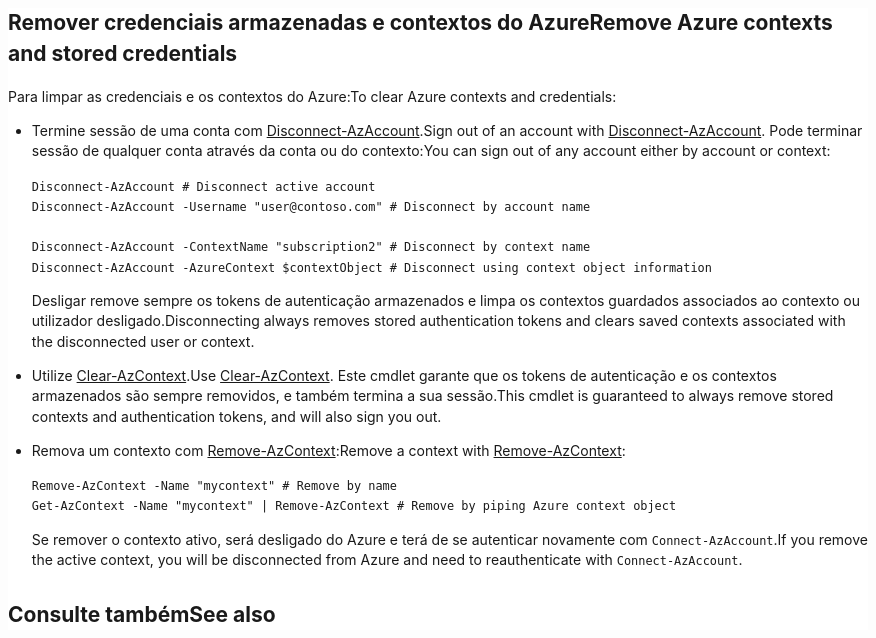 ## <a name="remove-azure-contexts-and-stored-credentials"></a><span data-ttu-id="b74c1-166">Remover credenciais armazenadas e contextos do Azure</span><span class="sxs-lookup"><span data-stu-id="b74c1-166">Remove Azure contexts and stored credentials</span></span>

<span data-ttu-id="b74c1-167">Para limpar as credenciais e os contextos do Azure:</span><span class="sxs-lookup"><span data-stu-id="b74c1-167">To clear Azure contexts and credentials:</span></span>

* <span data-ttu-id="b74c1-168">Termine sessão de uma conta com [Disconnect-AzAccount](/powershell/module/az.accounts/disconnect-azaccount).</span><span class="sxs-lookup"><span data-stu-id="b74c1-168">Sign out of an account with [Disconnect-AzAccount](/powershell/module/az.accounts/disconnect-azaccount).</span></span>
  <span data-ttu-id="b74c1-169">Pode terminar sessão de qualquer conta através da conta ou do contexto:</span><span class="sxs-lookup"><span data-stu-id="b74c1-169">You can sign out of any account either by account or context:</span></span>

  ```azurepowershell-interactive
  Disconnect-AzAccount # Disconnect active account 
  Disconnect-AzAccount -Username "user@contoso.com" # Disconnect by account name

  Disconnect-AzAccount -ContextName "subscription2" # Disconnect by context name
  Disconnect-AzAccount -AzureContext $contextObject # Disconnect using context object information
  ```

  <span data-ttu-id="b74c1-170">Desligar remove sempre os tokens de autenticação armazenados e limpa os contextos guardados associados ao contexto ou utilizador desligado.</span><span class="sxs-lookup"><span data-stu-id="b74c1-170">Disconnecting always removes stored authentication tokens and clears saved contexts associated with the disconnected user or context.</span></span>
* <span data-ttu-id="b74c1-171">Utilize [Clear-AzContext](/powershell/module/az.accounts/Clear-AzContext).</span><span class="sxs-lookup"><span data-stu-id="b74c1-171">Use [Clear-AzContext](/powershell/module/az.accounts/Clear-AzContext).</span></span> <span data-ttu-id="b74c1-172">Este cmdlet garante que os tokens de autenticação e os contextos armazenados são sempre removidos, e também termina a sua sessão.</span><span class="sxs-lookup"><span data-stu-id="b74c1-172">This cmdlet is guaranteed to always remove stored contexts and authentication tokens, and will also sign you out.</span></span>
* <span data-ttu-id="b74c1-173">Remova um contexto com [Remove-AzContext](/powershell/module/az.accounts/remove-azcontext):</span><span class="sxs-lookup"><span data-stu-id="b74c1-173">Remove a context with [Remove-AzContext](/powershell/module/az.accounts/remove-azcontext):</span></span>
  
  ```azurepowershell-interactive
  Remove-AzContext -Name "mycontext" # Remove by name
  Get-AzContext -Name "mycontext" | Remove-AzContext # Remove by piping Azure context object
  ```

  <span data-ttu-id="b74c1-174">Se remover o contexto ativo, será desligado do Azure e terá de se autenticar novamente com `Connect-AzAccount`.</span><span class="sxs-lookup"><span data-stu-id="b74c1-174">If you remove the active context, you will be disconnected from Azure and need to reauthenticate with `Connect-AzAccount`.</span></span>

## <a name="see-also"></a><span data-ttu-id="b74c1-175">Consulte também</span><span class="sxs-lookup"><span data-stu-id="b74c1-175">See also</span></span>
